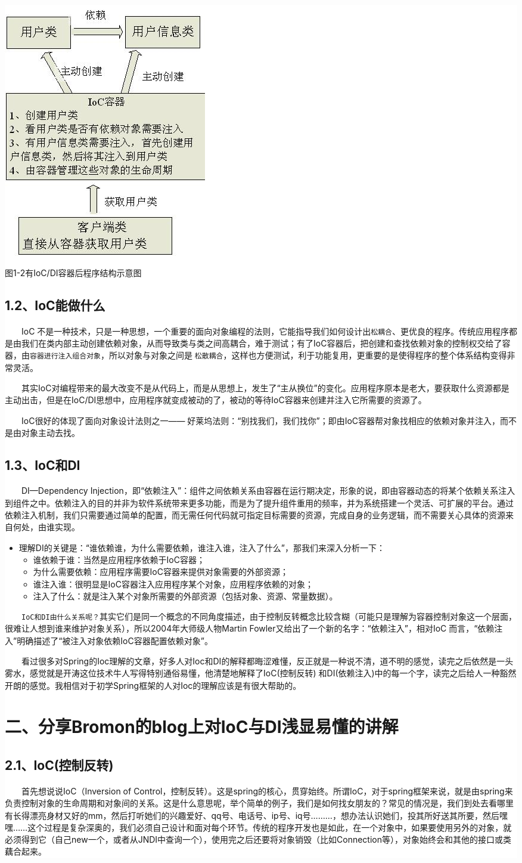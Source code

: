 ![](./res/002.JPG)

图1-2有IoC/DI容器后程序结构示意图

## 1.2、IoC能做什么
　　IoC 不是一种技术，只是一种思想，一个重要的面向对象编程的法则，它能指导我们如何设计出`松耦合`、更优良的程序。传统应用程序都是由我们在类内部主动创建依赖对象，从而导致类与类之间高耦合，难于测试；有了IoC容器后，把创建和查找依赖对象的控制权交给了容器，由`容器进行注入组合对象`，所以对象与对象之间是 `松散耦合`，这样也方便测试，利于功能复用，更重要的是使得程序的整个体系结构变得非常灵活。

　　其实IoC对编程带来的最大改变不是从代码上，而是从思想上，发生了“主从换位”的变化。应用程序原本是老大，要获取什么资源都是主动出击，但是在IoC/DI思想中，应用程序就变成被动的了，被动的等待IoC容器来创建并注入它所需要的资源了。

　　IoC很好的体现了面向对象设计法则之一—— 好莱坞法则：“别找我们，我们找你”；即由IoC容器帮对象找相应的依赖对象并注入，而不是由对象主动去找。

## 1.3、IoC和DI
　　DI—Dependency Injection，即“依赖注入”：组件之间依赖关系由容器在运行期决定，形象的说，即由容器动态的将某个依赖关系注入到组件之中。依赖注入的目的并非为软件系统带来更多功能，而是为了提升组件重用的频率，并为系统搭建一个灵活、可扩展的平台。通过依赖注入机制，我们只需要通过简单的配置，而无需任何代码就可指定目标需要的资源，完成自身的业务逻辑，而不需要关心具体的资源来自何处，由谁实现。

- 理解DI的关键是：“谁依赖谁，为什么需要依赖，谁注入谁，注入了什么”，那我们来深入分析一下：
  - 谁依赖于谁：当然是应用程序依赖于IoC容器；
  - 为什么需要依赖：应用程序需要IoC容器来提供对象需要的外部资源；
  - 谁注入谁：很明显是IoC容器注入应用程序某个对象，应用程序依赖的对象；
  - 注入了什么：就是注入某个对象所需要的外部资源（包括对象、资源、常量数据）。

　　`IoC和DI由什么关系呢？`其实它们是同一个概念的不同角度描述，由于控制反转概念比较含糊（可能只是理解为容器控制对象这一个层面，很难让人想到谁来维护对象关系），所以2004年大师级人物Martin Fowler又给出了一个新的名字：“依赖注入”，相对IoC 而言，“依赖注入”明确描述了“被注入对象依赖IoC容器配置依赖对象”。

　　看过很多对Spring的Ioc理解的文章，好多人对Ioc和DI的解释都晦涩难懂，反正就是一种说不清，道不明的感觉，读完之后依然是一头雾水，感觉就是开涛这位技术牛人写得特别通俗易懂，他清楚地解释了IoC(控制反转) 和DI(依赖注入)中的每一个字，读完之后给人一种豁然开朗的感觉。我相信对于初学Spring框架的人对Ioc的理解应该是有很大帮助的。

# 二、分享Bromon的blog上对IoC与DI浅显易懂的讲解
## 2.1、IoC(控制反转)
　　首先想说说IoC（Inversion of Control，控制反转）。这是spring的核心，贯穿始终。所谓IoC，对于spring框架来说，就是由spring来负责控制对象的生命周期和对象间的关系。这是什么意思呢，举个简单的例子，我们是如何找女朋友的？常见的情况是，我们到处去看哪里有长得漂亮身材又好的mm，然后打听她们的兴趣爱好、qq号、电话号、ip号、iq号………，想办法认识她们，投其所好送其所要，然后嘿嘿……这个过程是复杂深奥的，我们必须自己设计和面对每个环节。传统的程序开发也是如此，在一个对象中，如果要使用另外的对象，就必须得到它（自己new一个，或者从JNDI中查询一个），使用完之后还要将对象销毁（比如Connection等），对象始终会和其他的接口或类藕合起来。
